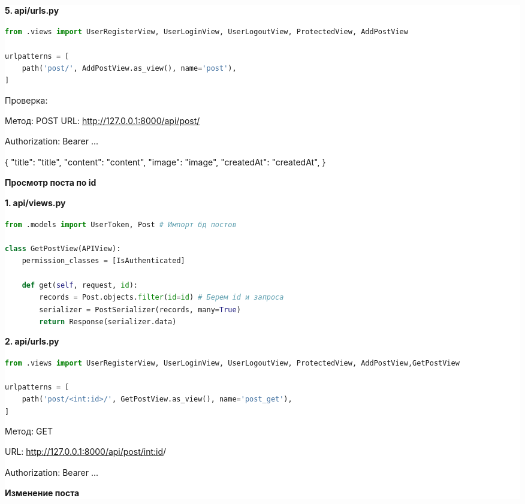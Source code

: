   **5. api/urls.py**
  ```python
  from .views import UserRegisterView, UserLoginView, UserLogoutView, ProtectedView, AddPostView

  urlpatterns = [
      path('post/', AddPostView.as_view(), name='post'),
  ]
  ```

  Проверка:

  Метод: POST
  URL: http://127.0.0.1:8000/api/post/

  Authorization: Bearer ...

  {
      "title": "title",
      "content": "content",
      "image": "image",
      "createdAt": "createdAt",
  }


**Просмотр поста по id**


  **1. api/views.py**
  ```python
  from .models import UserToken, Post # Импорт бд постов

  class GetPostView(APIView):
      permission_classes = [IsAuthenticated]

      def get(self, request, id):
          records = Post.objects.filter(id=id) # Берем id и запроса
          serializer = PostSerializer(records, many=True)
          return Response(serializer.data)
  ```

  **2. api/urls.py**
  ```python
  from .views import UserRegisterView, UserLoginView, UserLogoutView, ProtectedView, AddPostView,GetPostView

  urlpatterns = [
      path('post/<int:id>/', GetPostView.as_view(), name='post_get'),
  ]
  ```


  Метод: GET

  URL: http://127.0.0.1:8000/api/post/<int:id>/

  Authorization: Bearer ...


  **Изменение поста**
